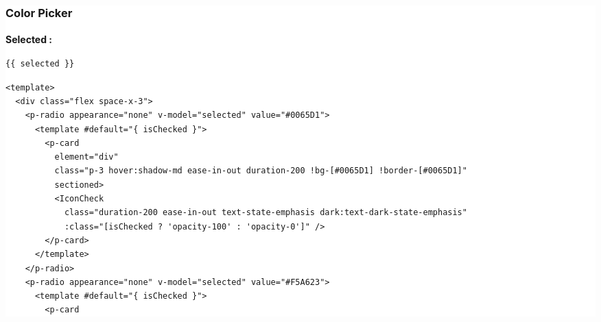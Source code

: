 ### Color Picker

<preview class="justify-center">
  <div class="flex space-x-3">
    <p-radio appearance="none" v-model="selected" value="#0065D1">
      <template #default="{ isChecked }">
        <p-card
          element="div"
          class="p-3 hover:shadow-md ease-in-out duration-200 !bg-[#0065D1] !border-[#0065D1]"
          sectioned>
          <IconCheck
            class="duration-200 ease-in-out text-state-emphasis dark:text-dark-state-emphasis"
            :class="[isChecked ? 'opacity-100' : 'opacity-0']" />
        </p-card>
      </template>
    </p-radio>
    <p-radio appearance="none" v-model="selected" value="#F5A623">
      <template #default="{ isChecked }">
        <p-card
          element="div"
          class="p-3 hover:shadow-md ease-in-out duration-200 !bg-[#F5A623] !border-[#F5A623]"
          sectioned>
          <IconCheck
            class="duration-200 ease-in-out text-state-emphasis dark:text-dark-state-emphasis"
            :class="[isChecked ? 'opacity-100' : 'opacity-0']" />
        </p-card>
      </template>
    </p-radio>
    <p-radio appearance="none" v-model="selected" value="#23B242" disabled>
      <template #default="{ isChecked }">
        <p-card
          element="div"
          class="p-3 hover:shadow-md ease-in-out duration-200 !bg-[#23B242] !border-[#23B242]"
          sectioned>
          <IconCheck
            class="duration-200 ease-in-out text-state-emphasis dark:text-dark-state-emphasis"
            :class="[isChecked ? 'opacity-100' : 'opacity-0']" />
        </p-card>
      </template>
    </p-radio>
  </div>
</preview>

**Selected :**

<pre><code>{{ selected }}</code></pre>

```vue
<template>
  <div class="flex space-x-3">
    <p-radio appearance="none" v-model="selected" value="#0065D1">
      <template #default="{ isChecked }">
        <p-card
          element="div"
          class="p-3 hover:shadow-md ease-in-out duration-200 !bg-[#0065D1] !border-[#0065D1]"
          sectioned>
          <IconCheck
            class="duration-200 ease-in-out text-state-emphasis dark:text-dark-state-emphasis"
            :class="[isChecked ? 'opacity-100' : 'opacity-0']" />
        </p-card>
      </template>
    </p-radio>
    <p-radio appearance="none" v-model="selected" value="#F5A623">
      <template #default="{ isChecked }">
        <p-card
```

[checkbox]: /components/checkbox/index
[toggle]: /components/toggle/index